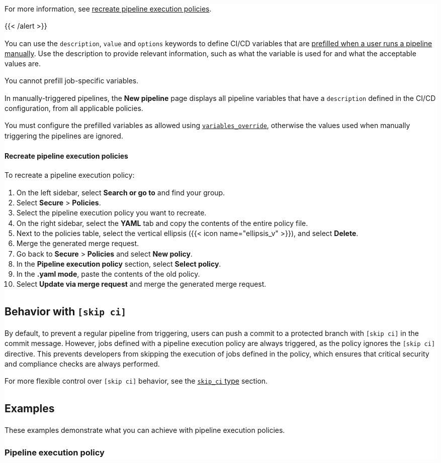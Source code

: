 For more information, see [recreate pipeline execution policies](#recreate-pipeline-execution-policies).

{{< /alert >}}

You can use the `description`, `value` and `options` keywords to define CI/CD variables
that are [prefilled when a user runs a pipeline manually](../../../ci/pipelines/_index.md#prefill-variables-in-manual-pipelines).
Use the description to provide relevant information, such as what the variable is used for and what the acceptable values are.

You cannot prefill job-specific variables.

In manually-triggered pipelines, the **New pipeline** page displays all pipeline variables that have a `description` defined in the CI/CD configuration, from all applicable policies.

You must configure the prefilled variables as allowed using [`variables_override`](pipeline_execution_policies.md#variables_override-type),
otherwise the values used when manually triggering the pipelines are ignored.

#### Recreate pipeline execution policies

To recreate a pipeline execution policy:



1. On the left sidebar, select **Search or go to** and find your group.
1. Select **Secure** > **Policies**.
1. Select the pipeline execution policy you want to recreate.
1. On the right sidebar, select the **YAML** tab and copy the contents of the entire policy file.
1. Next to the policies table, select the vertical ellipsis ({{< icon name="ellipsis_v" >}}), and select **Delete**.
1. Merge the generated merge request.
1. Go back to **Secure** > **Policies** and select **New policy**.
1. In the **Pipeline execution policy** section, select **Select policy**.
1. In the **.yaml mode**, paste the contents of the old policy.
1. Select **Update via merge request** and merge the generated merge request.



## Behavior with `[skip ci]`

By default, to prevent a regular pipeline from triggering, users can push a commit to a protected branch with `[skip ci]` in the commit message. However, jobs defined with a pipeline execution policy are always triggered, as the policy ignores the `[skip ci]` directive. This prevents developers from skipping the execution of jobs defined in the policy, which ensures that critical security and compliance checks are always performed.

For more flexible control over `[skip ci]` behavior, see the [`skip_ci` type](#skip_ci-type) section.

## Examples

These examples demonstrate what you can achieve with pipeline execution policies.

### Pipeline execution policy
